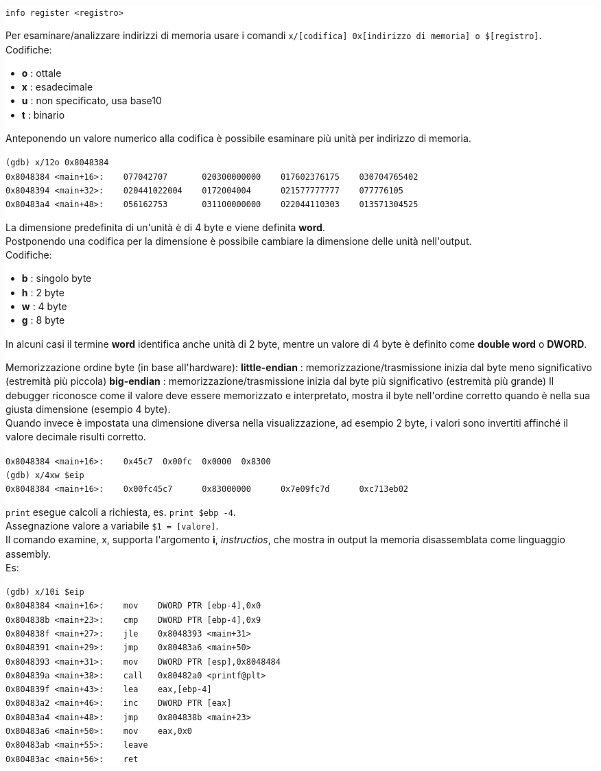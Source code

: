 `info register <registro>`

Per esaminare/analizzare indirizzi di memoria usare i comandi `x/[codifica] 0x[indirizzo di memoria] o $[registro]`.  
Codifiche: 
- **o** : ottale
- **x** : esadecimale
- **u** : non specificato, usa base10
- **t** : binario

Anteponendo un valore numerico alla codifica è possibile esaminare più unità per indirizzo di memoria.
```assembly
(gdb) x/12o 0x8048384
0x8048384 <main+16>:    077042707       020300000000    017602376175    030704765402
0x8048394 <main+32>:    020441022004    0172004004      021577777777    077776105
0x80483a4 <main+48>:    056162753       031100000000    022044110303    013571304525
```
La dimensione predefinita di un'unità è di 4 byte e viene definita **word**.  
Postponendo una codifica per la dimensione è possibile cambiare la dimensione delle unità nell'output.  
Codifiche:
- **b** : singolo byte
- **h** : 2 byte
- **w** : 4 byte
- **g** : 8 byte

In alcuni casi il termine **word** identifica anche unità di 2 byte, mentre un valore di 4 byte è definito come **double word** o **DWORD**.  

Memorizzazione ordine byte (in base all'hardware):
**little-endian** : memorizzazione/trasmissione inizia dal byte meno significativo (estremità più piccola)
**big-endian** : memorizzazione/trasmissione inizia dal byte più significativo (estremità più grande)
Il debugger riconosce come il valore deve essere memorizzato e interpretato, mostra il byte nell'ordine corretto quando è nella sua giusta dimensione (esempio 4 byte).  
Quando invece è impostata una dimensione diversa nella visualizzazione, ad esempio 2 byte, i valori sono invertiti affinché il valore decimale risulti corretto.
```assembly
0x8048384 <main+16>:    0x45c7  0x00fc  0x0000  0x8300
(gdb) x/4xw $eip
0x8048384 <main+16>:    0x00fc45c7      0x83000000      0x7e09fc7d      0xc713eb02
```

`print` esegue calcoli a richiesta, es. `print $ebp -4`.  
Assegnazione valore a variabile `$1 = [valore]`.  
Il comando examine, x, supporta l'argomento **i**, _instructios_, che mostra in output la memoria disassemblata come linguaggio assembly.  
Es:
```assembly
(gdb) x/10i $eip
0x8048384 <main+16>:    mov    DWORD PTR [ebp-4],0x0
0x804838b <main+23>:    cmp    DWORD PTR [ebp-4],0x9
0x804838f <main+27>:    jle    0x8048393 <main+31>
0x8048391 <main+29>:    jmp    0x80483a6 <main+50>
0x8048393 <main+31>:    mov    DWORD PTR [esp],0x8048484
0x804839a <main+38>:    call   0x80482a0 <printf@plt>
0x804839f <main+43>:    lea    eax,[ebp-4]
0x80483a2 <main+46>:    inc    DWORD PTR [eax]
0x80483a4 <main+48>:    jmp    0x804838b <main+23>
0x80483a6 <main+50>:    mov    eax,0x0
0x80483ab <main+55>:    leave  
0x80483ac <main+56>:    ret 
```
